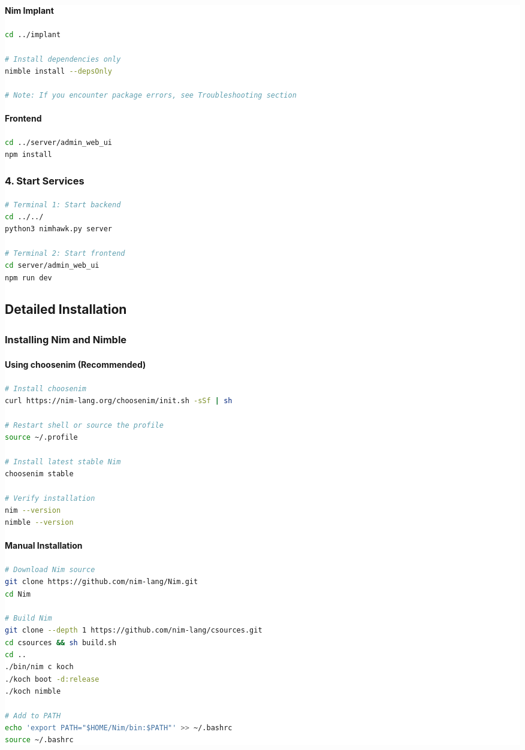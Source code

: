 #### Nim Implant
```bash
cd ../implant

# Install dependencies only
nimble install --depsOnly

# Note: If you encounter package errors, see Troubleshooting section
```

#### Frontend
```bash
cd ../server/admin_web_ui
npm install
```

### 4. Start Services
```bash
# Terminal 1: Start backend
cd ../../
python3 nimhawk.py server

# Terminal 2: Start frontend
cd server/admin_web_ui
npm run dev
```

## Detailed Installation

### Installing Nim and Nimble

#### Using choosenim (Recommended)
```bash
# Install choosenim
curl https://nim-lang.org/choosenim/init.sh -sSf | sh

# Restart shell or source the profile
source ~/.profile

# Install latest stable Nim
choosenim stable

# Verify installation
nim --version
nimble --version
```

#### Manual Installation
```bash
# Download Nim source
git clone https://github.com/nim-lang/Nim.git
cd Nim

# Build Nim
git clone --depth 1 https://github.com/nim-lang/csources.git
cd csources && sh build.sh
cd ..
./bin/nim c koch
./koch boot -d:release
./koch nimble

# Add to PATH
echo 'export PATH="$HOME/Nim/bin:$PATH"' >> ~/.bashrc
source ~/.bashrc
```